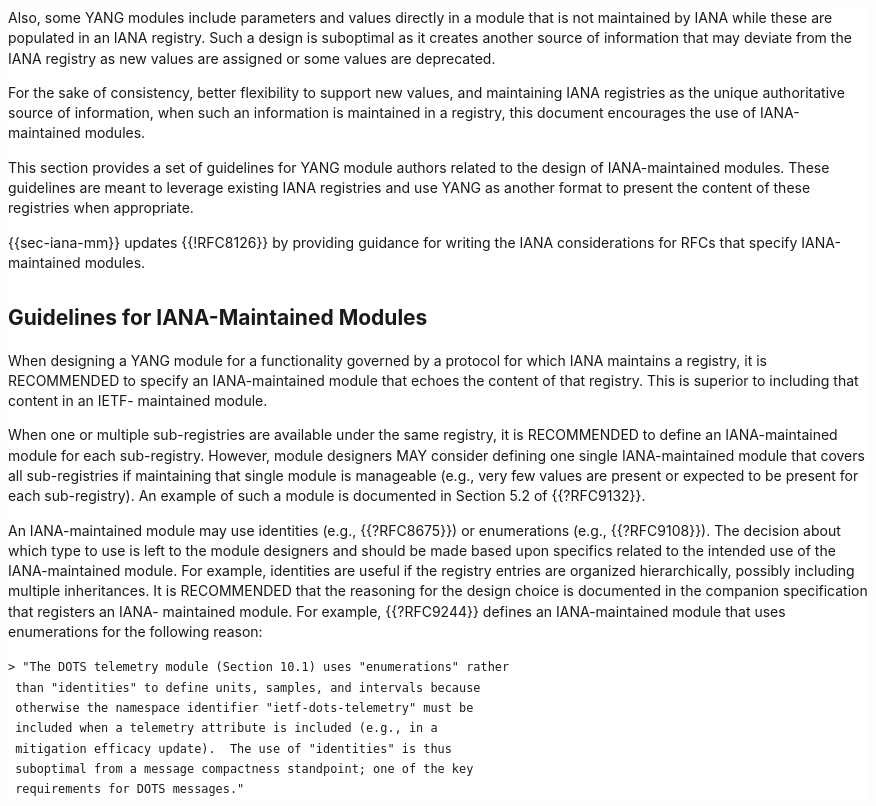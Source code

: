    Also, some YANG modules include parameters and values directly in a
   module that is not maintained by IANA while these are populated in an
   IANA registry.  Such a design is suboptimal as it creates another
   source of information that may deviate from the IANA registry as new
   values are assigned or some values are deprecated.

   For the sake of consistency, better flexibility to support new
   values, and maintaining IANA registries as the unique authoritative
   source of information, when such an information is maintained in a
   registry, this document encourages the use of IANA-maintained
   modules.

   This section provides a set of guidelines for YANG module authors
   related to the design of IANA-maintained modules.  These guidelines
   are meant to leverage existing IANA registries and use YANG as
   another format to present the content of these registries when
   appropriate.

   {{sec-iana-mm}} updates {{!RFC8126}} by providing guidance for writing the
   IANA considerations for RFCs that specify IANA-maintained modules.


##  Guidelines for IANA-Maintained Modules

   When designing a YANG module for a functionality governed by a
   protocol for which IANA maintains a registry, it is RECOMMENDED to
   specify an IANA-maintained module that echoes the content of that
   registry.  This is superior to including that content in an IETF-
   maintained module.

   When one or multiple sub-registries are available under the same
   registry, it is RECOMMENDED to define an IANA-maintained module for
   each sub-registry.  However, module designers MAY consider defining
   one single IANA-maintained module that covers all sub-registries if
   maintaining that single module is manageable (e.g., very few values
   are present or expected to be present for each sub-registry).  An
   example of such a module is documented in Section 5.2 of {{?RFC9132}}.

   An IANA-maintained module may use identities (e.g., {{?RFC8675}}) or
   enumerations (e.g., {{?RFC9108}}).  The decision about which type to use
   is left to the module designers and should be made based upon
   specifics related to the intended use of the IANA-maintained module.
   For example, identities are useful if the registry entries are
   organized hierarchically, possibly including multiple inheritances.
   It is RECOMMENDED that the reasoning for the design choice is
   documented in the companion specification that registers an IANA-
   maintained module.  For example, {{?RFC9244}} defines an IANA-maintained
   module that uses enumerations for the following reason:

    > "The DOTS telemetry module (Section 10.1) uses "enumerations" rather
     than "identities" to define units, samples, and intervals because
     otherwise the namespace identifier "ietf-dots-telemetry" must be
     included when a telemetry attribute is included (e.g., in a
     mitigation efficacy update).  The use of "identities" is thus
     suboptimal from a message compactness standpoint; one of the key
     requirements for DOTS messages."
